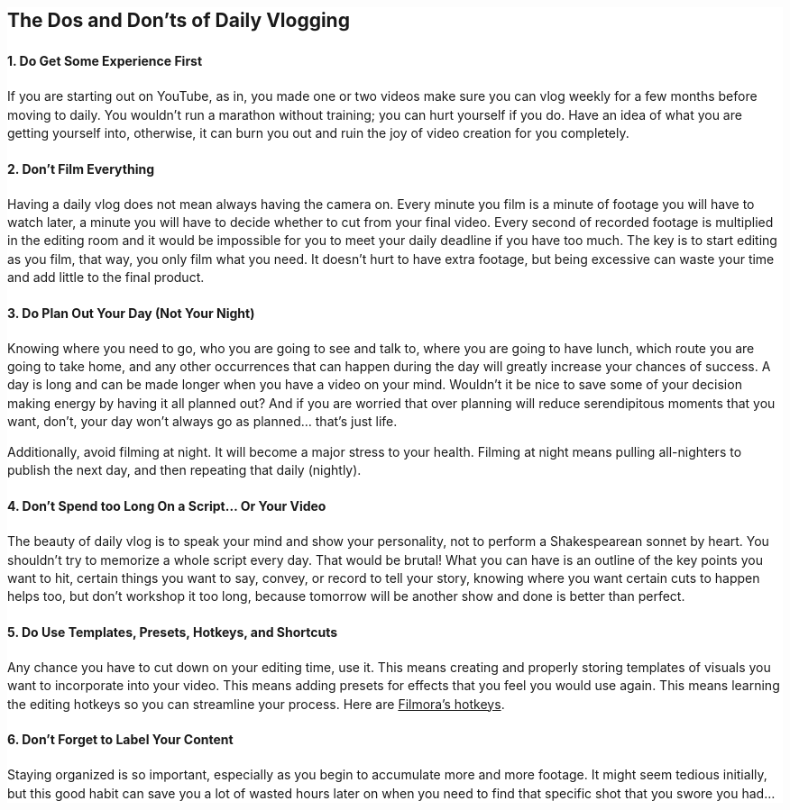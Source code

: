 ## **The Dos and Don’ts of Daily Vlogging**

#### **1\. Do Get Some Experience First**

If you are starting out on YouTube, as in, you made one or two videos make sure you can vlog weekly for a few months before moving to daily. You wouldn’t run a marathon without training; you can hurt yourself if you do. Have an idea of what you are getting yourself into, otherwise, it can burn you out and ruin the joy of video creation for you completely.

#### **2\. Don’t Film Everything**

Having a daily vlog does not mean always having the camera on. Every minute you film is a minute of footage you will have to watch later, a minute you will have to decide whether to cut from your final video. Every second of recorded footage is multiplied in the editing room and it would be impossible for you to meet your daily deadline if you have too much. The key is to start editing as you film, that way, you only film what you need. It doesn’t hurt to have extra footage, but being excessive can waste your time and add little to the final product.

#### **3\. Do Plan Out Your Day (Not Your Night)**

Knowing where you need to go, who you are going to see and talk to, where you are going to have lunch, which route you are going to take home, and any other occurrences that can happen during the day will greatly increase your chances of success. A day is long and can be made longer when you have a video on your mind. Wouldn’t it be nice to save some of your decision making energy by having it all planned out? And if you are worried that over planning will reduce serendipitous moments that you want, don’t, your day won’t always go as planned… that’s just life.

Additionally, avoid filming at night. It will become a major stress to your health. Filming at night means pulling all-nighters to publish the next day, and then repeating that daily (nightly).

#### **4\. Don’t Spend too Long On a Script… Or Your Video**

The beauty of daily vlog is to speak your mind and show your personality, not to perform a Shakespearean sonnet by heart. You shouldn’t try to memorize a whole script every day. That would be brutal! What you can have is an outline of the key points you want to hit, certain things you want to say, convey, or record to tell your story, knowing where you want certain cuts to happen helps too, but don’t workshop it too long, because tomorrow will be another show and done is better than perfect.

#### **5\. Do Use Templates, Presets, Hotkeys, and Shortcuts**

Any chance you have to cut down on your editing time, use it. This means creating and properly storing templates of visuals you want to incorporate into your video. This means adding presets for effects that you feel you would use again. This means learning the editing hotkeys so you can streamline your process. Here are [Filmora’s hotkeys](https://tools.techidaily.com/wondershare/filmora/download/).

#### **6\. Don’t Forget to Label Your Content**

Staying organized is so important, especially as you begin to accumulate more and more footage. It might seem tedious initially, but this good habit can save you a lot of wasted hours later on when you need to find that specific shot that you swore you had…
